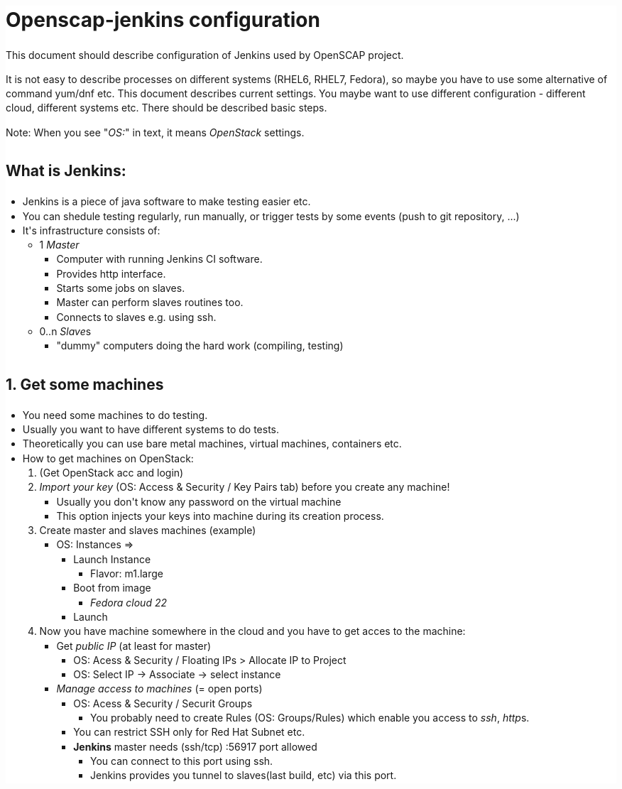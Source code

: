 # Openscap-jenkins configuration
This document should describe configuration of Jenkins used by OpenSCAP project.

It is not easy to describe processes on different systems (RHEL6, RHEL7, Fedora), so maybe you have to use some alternative of command yum/dnf etc.
This document describes current settings. You maybe want to use different configuration - different cloud, different systems etc. There should be described basic steps.

Note:
	When you see "*OS:*" in text, it means *OpenStack* settings.

## What is Jenkins:
+ Jenkins is a piece of java software to make testing easier etc.
+ You can shedule testing regularly, run manually, or trigger tests by some events (push to git repository, ...)
+ It's infrastructure consists of:
	+ 1 *Master*
		+ Computer with running Jenkins CI software.
		+ Provides http interface.
		+ Starts some jobs on slaves.
		+ Master can perform slaves routines too.
		+ Connects to slaves e.g. using ssh.
	+ 0..n *Slave*s
		+ "dummy" computers doing the hard work (compiling, testing)


## 1. Get some machines
+ You need some machines to do testing.
+ Usually you want to have different systems to do tests.
+ Theoretically you can use bare metal machines, virtual machines, containers etc.
+ How to get machines on OpenStack:
	1. (Get OpenStack acc and login)
	2. *Import your key* (OS: Access & Security / Key Pairs tab) before you create any machine!
		+ Usually you don't know any password on the virtual machine
		+ This option injects your keys into machine during its creation process.
	3. Create master and slaves machines (example)
		+ OS: Instances =>
			+ Launch Instance
				+ Flavor: m1.large
			+ Boot from image
				+ *Fedora cloud 22*
			+ Launch
	4. Now you have machine somewhere in the cloud and you have to get acces to the machine:
		+ Get *public IP* (at least for master)
			+ OS: Acess & Security / Floating IPs > Allocate IP to Project
			+ OS: Select IP -> Associate -> select instance
		+ *Manage access to machines* (= open ports)
			+ OS: Acess & Security / Securit Groups
				+ You probably need to create Rules (OS: Groups/Rules) which enable you access to *ssh*, *http*s.
			+ You can restrict SSH only for Red Hat Subnet etc.
			+ **Jenkins** master needs (ssh/tcp) :56917 port allowed
				+ You can connect to this port using ssh.
				+ Jenkins provides you tunnel to slaves(last build, etc) via this port.
 